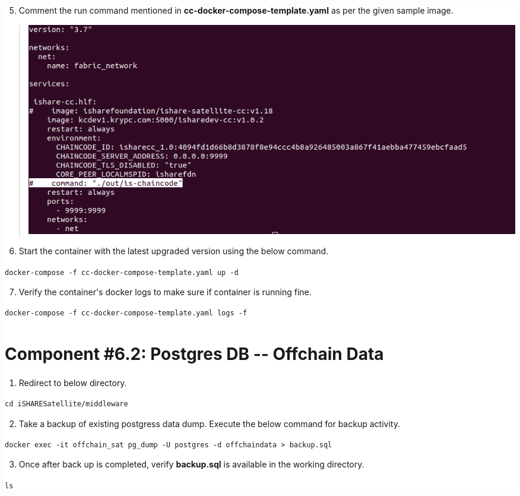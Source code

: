 
5. Comment the run command mentioned in **cc-docker-compose-template.yaml** as per the given sample image.
> ![](assets/images/imagecc.png)

6. Start the container with the latest upgraded version using the below command.

```shell
docker-compose -f cc-docker-compose-template.yaml up -d
```

7.  Verify the container's docker logs to make sure if container is
    running fine.

```shell
docker-compose -f cc-docker-compose-template.yaml logs -f
```


# Component #6.2: Postgres DB -- Offchain Data

1.  Redirect to below directory.

```shell
cd iSHARESatellite/middleware
```

2.  Take a backup of existing postgress data dump. Execute the below
    command for backup activity.

```shell
docker exec -it offchain_sat pg_dump -U postgres -d offchaindata > backup.sql
```

3.  Once after back up is completed, verify **backup.sql** is available in
    the working directory.
```shell
ls
```
